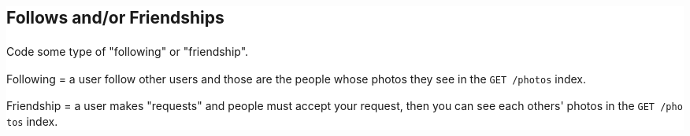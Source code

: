 ## Follows and/or Friendships

Code some type of "following" or "friendship". 

Following = a user follow other users and those are the people whose photos they see in the `GET /photos` index. 

Friendship = a user makes "requests" and people must accept your request, then you can see each others' photos in the `GET /photos` index.





